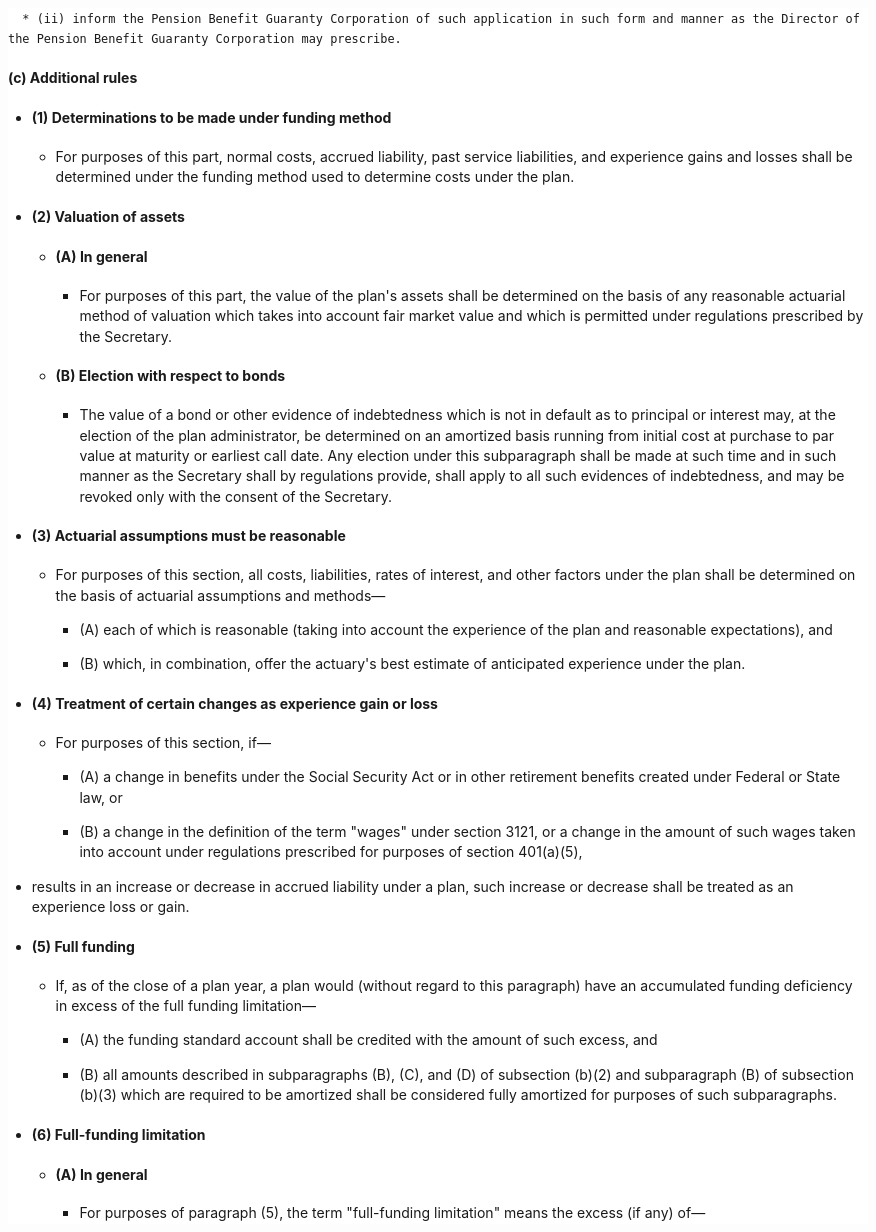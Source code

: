       * (ii) inform the Pension Benefit Guaranty Corporation of such application in such form and manner as the Director of the Pension Benefit Guaranty Corporation may prescribe.

#### (c) Additional rules
* #### (1) Determinations to be made under funding method
  * For purposes of this part, normal costs, accrued liability, past service liabilities, and experience gains and losses shall be determined under the funding method used to determine costs under the plan.

* #### (2) Valuation of assets
  * #### (A) In general
    * For purposes of this part, the value of the plan's assets shall be determined on the basis of any reasonable actuarial method of valuation which takes into account fair market value and which is permitted under regulations prescribed by the Secretary.

  * #### (B) Election with respect to bonds
    * The value of a bond or other evidence of indebtedness which is not in default as to principal or interest may, at the election of the plan administrator, be determined on an amortized basis running from initial cost at purchase to par value at maturity or earliest call date. Any election under this subparagraph shall be made at such time and in such manner as the Secretary shall by regulations provide, shall apply to all such evidences of indebtedness, and may be revoked only with the consent of the Secretary.

* #### (3) Actuarial assumptions must be reasonable
  * For purposes of this section, all costs, liabilities, rates of interest, and other factors under the plan shall be determined on the basis of actuarial assumptions and methods—

    * (A) each of which is reasonable (taking into account the experience of the plan and reasonable expectations), and

    * (B) which, in combination, offer the actuary's best estimate of anticipated experience under the plan.

* #### (4) Treatment of certain changes as experience gain or loss
  * For purposes of this section, if—

    * (A) a change in benefits under the Social Security Act or in other retirement benefits created under Federal or State law, or

    * (B) a change in the definition of the term "wages" under section 3121, or a change in the amount of such wages taken into account under regulations prescribed for purposes of section 401(a)(5),


* results in an increase or decrease in accrued liability under a plan, such increase or decrease shall be treated as an experience loss or gain.

* #### (5) Full funding
  * If, as of the close of a plan year, a plan would (without regard to this paragraph) have an accumulated funding deficiency in excess of the full funding limitation—

    * (A) the funding standard account shall be credited with the amount of such excess, and

    * (B) all amounts described in subparagraphs (B), (C), and (D) of subsection (b)(2) and subparagraph (B) of subsection (b)(3) which are required to be amortized shall be considered fully amortized for purposes of such subparagraphs.

* #### (6) Full-funding limitation
  * #### (A) In general
    * For purposes of paragraph (5), the term "full-funding limitation" means the excess (if any) of—
